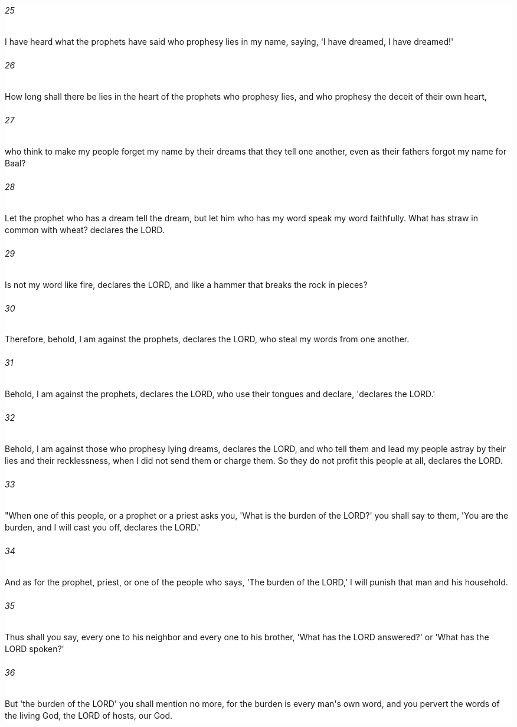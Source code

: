 ###### 25 
I have heard what the prophets have said who prophesy lies in my name, saying, 'I have dreamed, I have dreamed!' 
 

###### 26 
How long shall there be lies in the heart of the prophets who prophesy lies, and who prophesy the deceit of their own heart, 
 

###### 27 
who think to make my people forget my name by their dreams that they tell one another, even as their fathers forgot my name for Baal? 
 

###### 28 
Let the prophet who has a dream tell the dream, but let him who has my word speak my word faithfully. What has straw in common with wheat? declares the LORD. 
 

###### 29 
Is not my word like fire, declares the LORD, and like a hammer that breaks the rock in pieces? 
 

###### 30 
Therefore, behold, I am against the prophets, declares the LORD, who steal my words from one another. 
 

###### 31 
Behold, I am against the prophets, declares the LORD, who use their tongues and declare, 'declares the LORD.' 
 

###### 32 
Behold, I am against those who prophesy lying dreams, declares the LORD, and who tell them and lead my people astray by their lies and their recklessness, when I did not send them or charge them. So they do not profit this people at all, declares the LORD.
 
 

###### 33 
"When one of this people, or a prophet or a priest asks you, 'What is the burden of the LORD?' you shall say to them, 'You are the burden, and I will cast you off, declares the LORD.' 
 

###### 34 
And as for the prophet, priest, or one of the people who says, 'The burden of the LORD,' I will punish that man and his household. 
 

###### 35 
Thus shall you say, every one to his neighbor and every one to his brother, 'What has the LORD answered?' or 'What has the LORD spoken?' 
 

###### 36 
But 'the burden of the LORD' you shall mention no more, for the burden is every man's own word, and you pervert the words of the living God, the LORD of hosts, our God. 
 